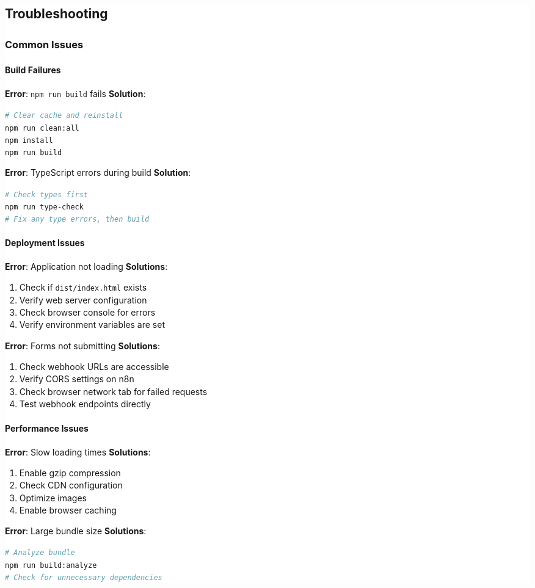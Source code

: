 ## Troubleshooting

### Common Issues

#### Build Failures

**Error**: `npm run build` fails
**Solution**:
```bash
# Clear cache and reinstall
npm run clean:all
npm install
npm run build
```

**Error**: TypeScript errors during build
**Solution**:
```bash
# Check types first
npm run type-check
# Fix any type errors, then build
```

#### Deployment Issues

**Error**: Application not loading
**Solutions**:
1. Check if `dist/index.html` exists
2. Verify web server configuration
3. Check browser console for errors
4. Verify environment variables are set

**Error**: Forms not submitting
**Solutions**:
1. Check webhook URLs are accessible
2. Verify CORS settings on n8n
3. Check browser network tab for failed requests
4. Test webhook endpoints directly

#### Performance Issues

**Error**: Slow loading times
**Solutions**:
1. Enable gzip compression
2. Check CDN configuration
3. Optimize images
4. Enable browser caching

**Error**: Large bundle size
**Solutions**:
```bash
# Analyze bundle
npm run build:analyze
# Check for unnecessary dependencies
```

